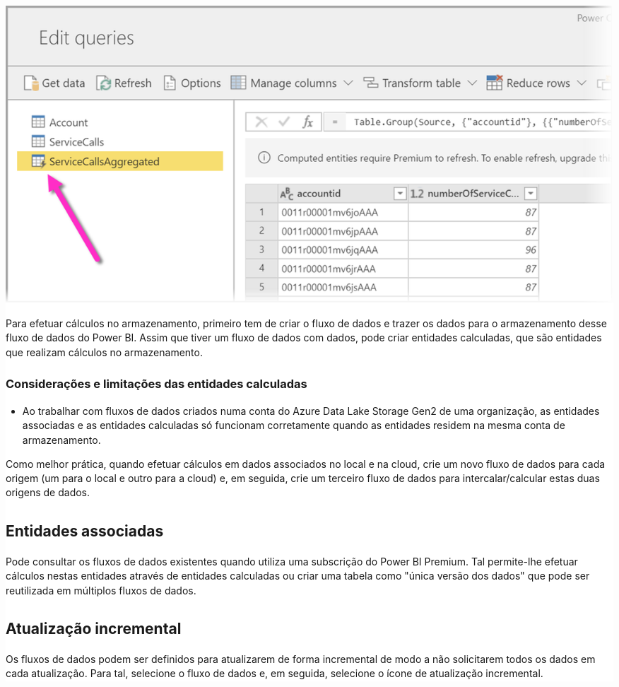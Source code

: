 ![Entidade calculada](media/dataflows-premium-features/computed-entity.png)

Para efetuar cálculos no armazenamento, primeiro tem de criar o fluxo de dados e trazer os dados para o armazenamento desse fluxo de dados do Power BI. Assim que tiver um fluxo de dados com dados, pode criar entidades calculadas, que são entidades que realizam cálculos no armazenamento.

### <a name="considerations-and-limitations-of-computed-entities"></a>Considerações e limitações das entidades calculadas

* Ao trabalhar com fluxos de dados criados numa conta do Azure Data Lake Storage Gen2 de uma organização, as entidades associadas e as entidades calculadas só funcionam corretamente quando as entidades residem na mesma conta de armazenamento. 

Como melhor prática, quando efetuar cálculos em dados associados no local e na cloud, crie um novo fluxo de dados para cada origem (um para o local e outro para a cloud) e, em seguida, crie um terceiro fluxo de dados para intercalar/calcular estas duas origens de dados.

## <a name="linked-entities"></a>Entidades associadas

Pode consultar os fluxos de dados existentes quando utiliza uma subscrição do Power BI Premium. Tal permite-lhe efetuar cálculos nestas entidades através de entidades calculadas ou criar uma tabela como "única versão dos dados" que pode ser reutilizada em múltiplos fluxos de dados.

## <a name="incremental-refresh"></a>Atualização incremental

Os fluxos de dados podem ser definidos para atualizarem de forma incremental de modo a não solicitarem todos os dados em cada atualização. Para tal, selecione o fluxo de dados e, em seguida, selecione o ícone de atualização incremental.
